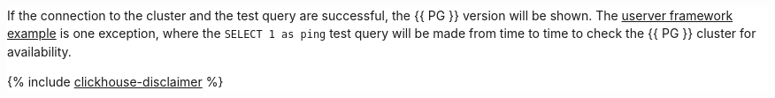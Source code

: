 If the connection to the cluster and the test query are successful, the {{ PG }} version will be shown. The [userver framework example](#cpp-userver) is one exception, where the `SELECT 1 as ping` test query will be made from time to time to check the {{ PG }} cluster for availability.

{% include [clickhouse-disclaimer](../../_includes/clickhouse-disclaimer.md) %}
